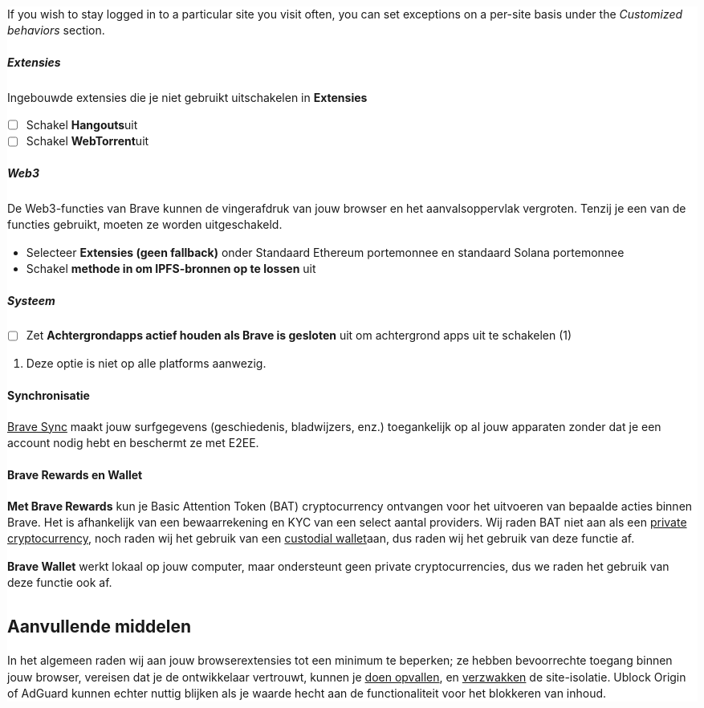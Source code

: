 If you wish to stay logged in to a particular site you visit often, you can set exceptions on a per-site basis under the *Customized behaviors* section.

</div>

##### Extensies

Ingebouwde extensies die je niet gebruikt uitschakelen in **Extensies**

- [ ] Schakel **Hangouts**uit
- [ ] Schakel **WebTorrent**uit

##### Web3

De Web3-functies van Brave kunnen de vingerafdruk van jouw browser en het aanvalsoppervlak vergroten. Tenzij je een van de functies gebruikt, moeten ze worden uitgeschakeld.

- Selecteer **Extensies (geen fallback)** onder Standaard Ethereum portemonnee en standaard Solana portemonnee
- Schakel **methode in om IPFS-bronnen op te lossen** uit

##### Systeem

<div class="annotate" markdown>

- [ ] Zet **Achtergrondapps actief houden als Brave is gesloten** uit om achtergrond apps uit te schakelen (1)

</div>

1. Deze optie is niet op alle platforms aanwezig.

#### Synchronisatie

[Brave Sync](https://support.brave.com/hc/en-us/articles/360059793111-Understanding-Brave-Sync) maakt jouw surfgegevens (geschiedenis, bladwijzers, enz.) toegankelijk op al jouw apparaten zonder dat je een account nodig hebt en beschermt ze met E2EE.

#### Brave Rewards en Wallet

**Met Brave Rewards** kun je Basic Attention Token (BAT) cryptocurrency ontvangen voor het uitvoeren van bepaalde acties binnen Brave. Het is afhankelijk van een bewaarrekening en KYC van een select aantal providers. Wij raden BAT niet aan als een [private cryptocurrency](cryptocurrency.md), noch raden wij het gebruik van een [custodial wallet](advanced/payments.md#other-coins-bitcoin-ethereum-etc)aan, dus raden wij het gebruik van deze functie af.

**Brave Wallet** werkt lokaal op jouw computer, maar ondersteunt geen private cryptocurrencies, dus we raden het gebruik van deze functie ook af.

## Aanvullende middelen

In het algemeen raden wij aan jouw browserextensies tot een minimum te beperken; ze hebben bevoorrechte toegang binnen jouw browser, vereisen dat je de ontwikkelaar vertrouwt, kunnen je [doen opvallen](https://en.wikipedia.org/wiki/Device_fingerprint#Browser_fingerprint), en [verzwakken](https://groups.google.com/a/chromium.org/g/chromium-extensions/c/0ei-UCHNm34/m/lDaXwQhzBAAJ) de site-isolatie. Ublock Origin of AdGuard kunnen echter nuttig blijken als je waarde hecht aan de functionaliteit voor het blokkeren van inhoud.


[^1]: uBlock Origin Lite *itself* will consume no resources, because it uses newer APIs which make the browser process the filter lists natively, instead of running JavaScript code within the extension to handle the filtering. However, this resource advantage is only [theoretical](https://github.com/uBlockOrigin/uBOL-home/wiki/Frequently-asked-questions-(FAQ)#is-ubol-more-efficient-cpu--and-memory-wise-than-ubo), because it's possible that standard uBlock Origin's filtering code is more efficient than your browser's native filtering code. This has not yet been benchmarked.
[^2]: Brave's implementation is detailed at [Brave Privacy Updates: Partitioning network-state for privacy](https://brave.com/privacy-updates/14-partitioning-network-state/).